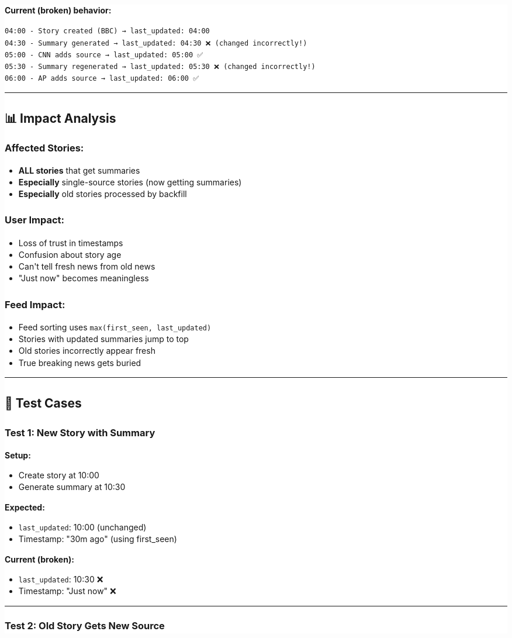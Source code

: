 **Current (broken) behavior:**
```
04:00 - Story created (BBC) → last_updated: 04:00
04:30 - Summary generated → last_updated: 04:30 ❌ (changed incorrectly!)
05:00 - CNN adds source → last_updated: 05:00 ✅
05:30 - Summary regenerated → last_updated: 05:30 ❌ (changed incorrectly!)
06:00 - AP adds source → last_updated: 06:00 ✅
```

---

## 📊 Impact Analysis

### **Affected Stories:**
- **ALL stories** that get summaries
- **Especially** single-source stories (now getting summaries)
- **Especially** old stories processed by backfill

### **User Impact:**
- Loss of trust in timestamps
- Confusion about story age
- Can't tell fresh news from old news
- "Just now" becomes meaningless

### **Feed Impact:**
- Feed sorting uses `max(first_seen, last_updated)`
- Stories with updated summaries jump to top
- Old stories incorrectly appear fresh
- True breaking news gets buried

---

## 🧪 Test Cases

### **Test 1: New Story with Summary**

**Setup:**
- Create story at 10:00
- Generate summary at 10:30

**Expected:**
- `last_updated`: 10:00 (unchanged)
- Timestamp: "30m ago" (using first_seen)

**Current (broken):**
- `last_updated`: 10:30 ❌
- Timestamp: "Just now" ❌

---

### **Test 2: Old Story Gets New Source**

